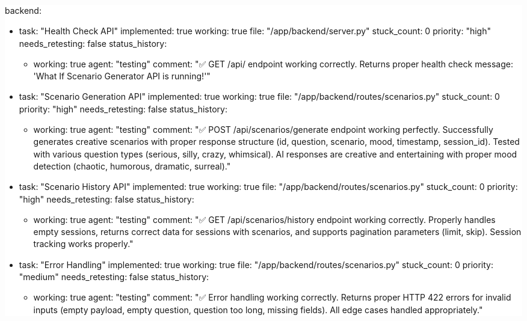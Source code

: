 backend:
  - task: "Health Check API"
    implemented: true
    working: true
    file: "/app/backend/server.py"
    stuck_count: 0
    priority: "high"
    needs_retesting: false
    status_history:
      - working: true
        agent: "testing"
        comment: "✅ GET /api/ endpoint working correctly. Returns proper health check message: 'What If Scenario Generator API is running!'"

  - task: "Scenario Generation API"
    implemented: true
    working: true
    file: "/app/backend/routes/scenarios.py"
    stuck_count: 0
    priority: "high"
    needs_retesting: false
    status_history:
      - working: true
        agent: "testing"
        comment: "✅ POST /api/scenarios/generate endpoint working perfectly. Successfully generates creative scenarios with proper response structure (id, question, scenario, mood, timestamp, session_id). Tested with various question types (serious, silly, crazy, whimsical). AI responses are creative and entertaining with proper mood detection (chaotic, humorous, dramatic, surreal)."

  - task: "Scenario History API"
    implemented: true
    working: true
    file: "/app/backend/routes/scenarios.py"
    stuck_count: 0
    priority: "high"
    needs_retesting: false
    status_history:
      - working: true
        agent: "testing"
        comment: "✅ GET /api/scenarios/history endpoint working correctly. Properly handles empty sessions, returns correct data for sessions with scenarios, and supports pagination parameters (limit, skip). Session tracking works properly."

  - task: "Error Handling"
    implemented: true
    working: true
    file: "/app/backend/routes/scenarios.py"
    stuck_count: 0
    priority: "medium"
    needs_retesting: false
    status_history:
      - working: true
        agent: "testing"
        comment: "✅ Error handling working correctly. Returns proper HTTP 422 errors for invalid inputs (empty payload, empty question, question too long, missing fields). All edge cases handled appropriately."
